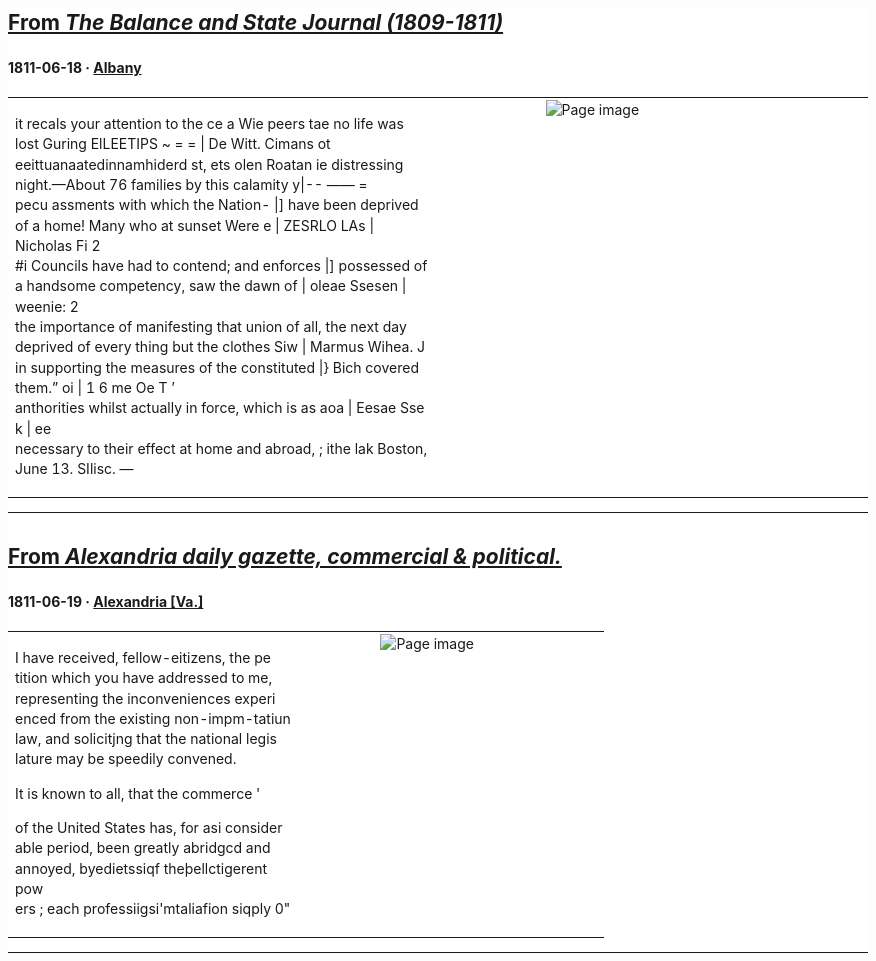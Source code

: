
## [From _The Balance and State Journal (1809-1811)_](https://archive.org/details/sim_balance-and-state-journal_1811-06-18_1_25/page/n6/mode/1up?view=theater)

#### 1811-06-18 &middot; [Albany](http://dbpedia.org/resource/Albany%2C_New_York)

<table style="width: 100%;"><tr><td style="width: 50%">

it recals your attention to the ce a Wie peers tae no life was lost Guring ElLEETIPS ~ = = | De Witt. Cimans ot  
eeittuanaatedinnamhiderd st, ets olen Roatan ie distressing night.—About 76 families by this calamity y|-- —— =  
pecu assments with which the Nation- |] have been deprived of a home! Many who at sunset Were e | ZESRLO LAs | Nicholas Fi 2  
#i Councils have had to contend; and enforces |] possessed of a handsome competency, saw the dawn of | oleae Ssesen | weenie: 2  
the importance of manifesting that union of all, the next day deprived of every thing but the clothes Siw | Marmus Wihea. J  
in supporting the measures of the constituted |} Bich covered them.” oi | 1 6 me Oe T ’  
anthorities whilst actually in force, which is as aoa | Eesae Sse k | ee  
necessary to their effect at home and abroad, ; ithe lak Boston, June 13. SIlisc. —
</td><td style="width: 50%; max-height: 75%; margin: auto; display: block;">
<img alt="Page image" src="https://iiif.archive.org/image/iiif/2/sim_balance-and-state-journal_1811-06-18_1_25%2Fsim_balance-and-state-journal_1811-06-18_1_25_jp2.zip%2Fsim_balance-and-state-journal_1811-06-18_1_25_jp2%2Fsim_balance-and-state-journal_1811-06-18_1_25_0006.jp2/pct:8.11023622047244,37.403225806451616,80.55118110236221,8.209677419354838/600,/0/default.jpg"/>
</td>
</tr></table>

---

## [From _Alexandria daily gazette, commercial & political._](https://www.loc.gov/resource/sn84024013/1811-06-19/ed-1/?sp=2)

#### 1811-06-19 &middot; [Alexandria [Va.]](http://dbpedia.org/resource/Alexandria%2C_Virginia)

<table style="width: 100%;"><tr><td style="width: 50%">

  
I have received, fellow-eitizens, the pe­  
tition which you have addressed to me,  
representing the inconveniences experi­  
enced from the existing non-impm-tatiun  
law, and solicitjng that the national legis­  
lature may be speedily convened.  
  
It is known to all, that the commerce &#x27;  
  
of the United States has, for asi consider­  
able period, been greatly abridgcd and  
annoyed, byedietssiqf theþellctigerent pow­  
ers ; each professiigsi&#x27;mtaliafion siqply 0&quot;
</td><td style="width: 50%; max-height: 75%; margin: auto; display: block;">
<img alt="Page image" src="https://tile.loc.gov/image-services/iiif/service:ndnp:vi:batch_vi_flyingsquirrels_ver03:data:sn84024013:00414216134:1811061901:0546/pct:74.75889590954439,84.47223029950567,22.78017958097772,8.277600077541921/!600,600/0/default.jpg"/>
</td>
</tr></table>

---